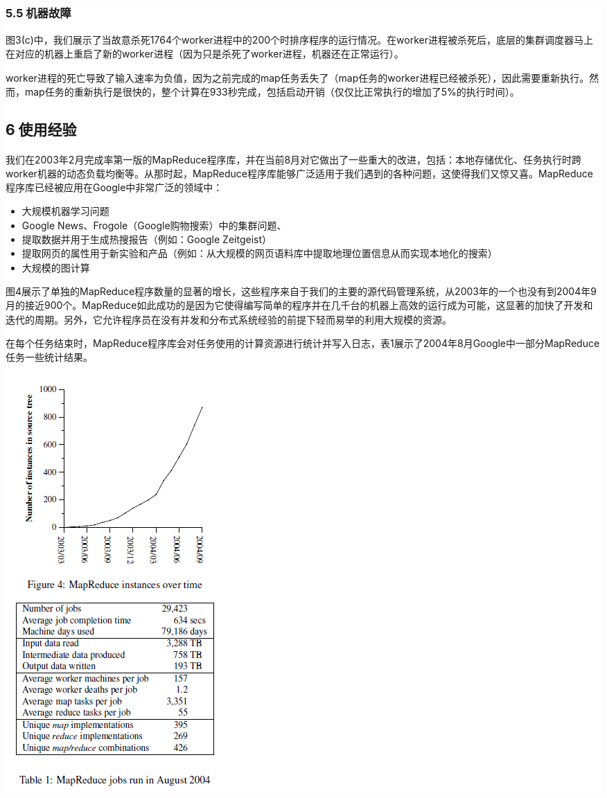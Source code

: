 ### 5.5 机器故障
图3(c)中，我们展示了当故意杀死1764个worker进程中的200个时排序程序的运行情况。在worker进程被杀死后，底层的集群调度器马上在对应的机器上重启了新的worker进程（因为只是杀死了worker进程，机器还在正常运行）。

worker进程的死亡导致了输入速率为负值，因为之前完成的map任务丢失了（map任务的worker进程已经被杀死），因此需要重新执行。然而，map任务的重新执行是很快的，整个计算在933秒完成，包括启动开销（仅仅比正常执行的增加了5%的执行时间）。

## 6 使用经验
我们在2003年2月完成率第一版的MapReduce程序库，并在当前8月对它做出了一些重大的改进，包括：本地存储优化、任务执行时跨worker机器的动态负载均衡等。从那时起，MapReduce程序库能够广泛适用于我们遇到的各种问题，这使得我们又惊又喜。MapReduce程序库已经被应用在Google中非常广泛的领域中：
* 大规模机器学习问题
* Google News、Frogole（Google购物搜索）中的集群问题、
* 提取数据并用于生成热搜报告（例如：Google Zeitgeist）
* 提取网页的属性用于新实验和产品（例如：从大规模的网页语料库中提取地理位置信息从而实现本地化的搜索）
* 大规模的图计算

图4展示了单独的MapReduce程序数量的显著的增长，这些程序来自于我们的主要的源代码管理系统，从2003年的一个也没有到2004年9月的接近900个。MapReduce如此成功的是因为它使得编写简单的程序并在几千台的机器上高效的运行成为可能，这显著的加快了开发和迭代的周期。另外，它允许程序员在没有并发和分布式系统经验的前提下轻而易举的利用大规模的资源。

在每个任务结束时，MapReduce程序库会对任务使用的计算资源进行统计并写入日志，表1展示了2004年8月Google中一部分MapReduce任务一些统计结果。

![](MapReduce-Simplified-Data-Processing-on-Large-Clusters/4.png)

